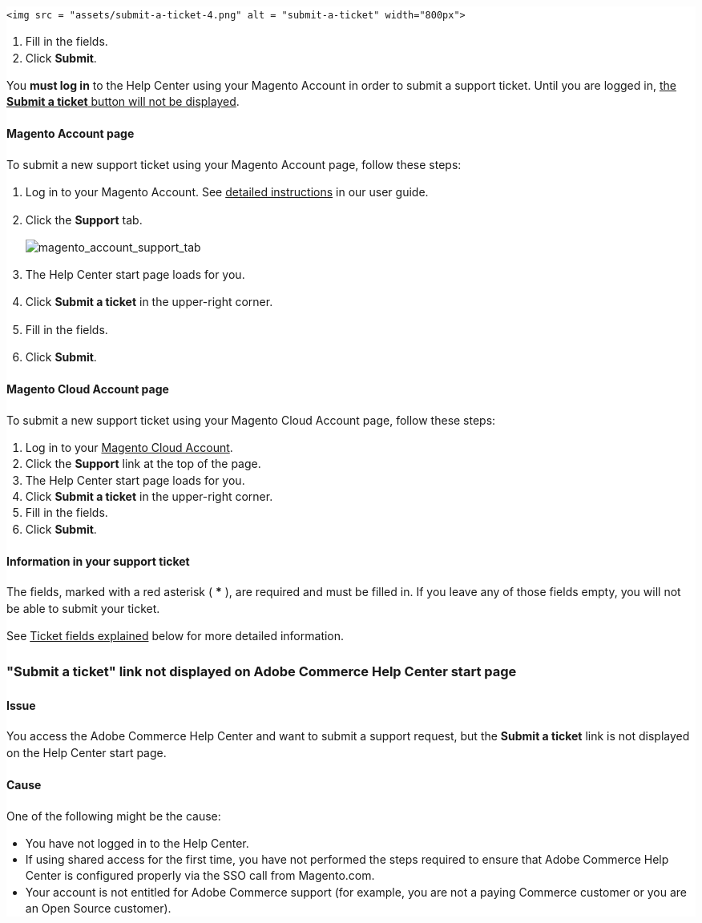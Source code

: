     <img src = "assets/submit-a-ticket-4.png" alt = "submit-a-ticket" width="800px">
1. Fill in the fields.
1. Click **Submit**.

You **must log in** to the Help Center using your Magento Account in order to submit a support ticket. Until you are logged in, [the **Submit a ticket** button will not be displayed](#no-submit-link).

<h4 id="submit-ticket-magento-account-page">Magento Account page</h4>

To submit a new support ticket using your Magento Account page, follow these steps:

1. Log in to your Magento Account. See [detailed instructions](http://docs.magento.com/m2/ee/user_guide/magento/magento-account-create.html) in our user guide.
1. Click the **Support** tab.    

    <img src= "assets/magento_account_support_tab.png" alt = "magento_account_support_tab" width = "800px">
1. The Help Center start page loads for you.
1. Click **Submit a ticket** in the upper-right corner.
1. Fill in the fields.
1. Click **Submit**.

<h4 id="submit-ticket-magento-cloud-account-page">Magento Cloud Account page</h4>

To submit a new support ticket using your Magento Cloud Account page, follow these steps:

1. Log in to your [Magento Cloud Account](https://account.magento.com/cloud/customer/login/).
1. Click the **Support** link at the top of the page.
1. The Help Center start page loads for you.
1. Click **Submit a ticket** in the upper-right corner.
1. Fill in the fields.
1. Click **Submit**.

<h4 id="info-in-support-ticket">Information in your support ticket</h4>

The fields, marked with a red asterisk ( **\*** ), are required and must be filled in. If you leave any of those fields empty, you will not be able to submit your ticket.

See [Ticket fields explained](#ticket-fields-explained) below for more detailed information.

<h3 id="no-submit-link">"Submit a ticket" link not displayed on Adobe Commerce Help Center start page</h3>

#### Issue

You access the Adobe Commerce Help Center and want to submit a support request, but the **Submit a ticket** link is not displayed on the Help Center start page.

#### Cause

One of the following might be the cause:

* You have not logged in to the Help Center.
* If using shared access for the first time, you have not performed the steps required to ensure that Adobe Commerce Help Center is configured properly via the SSO call from Magento.com.
* Your account is not entitled for Adobe Commerce support (for example, you are not a paying Commerce customer or you are an Open Source customer).
